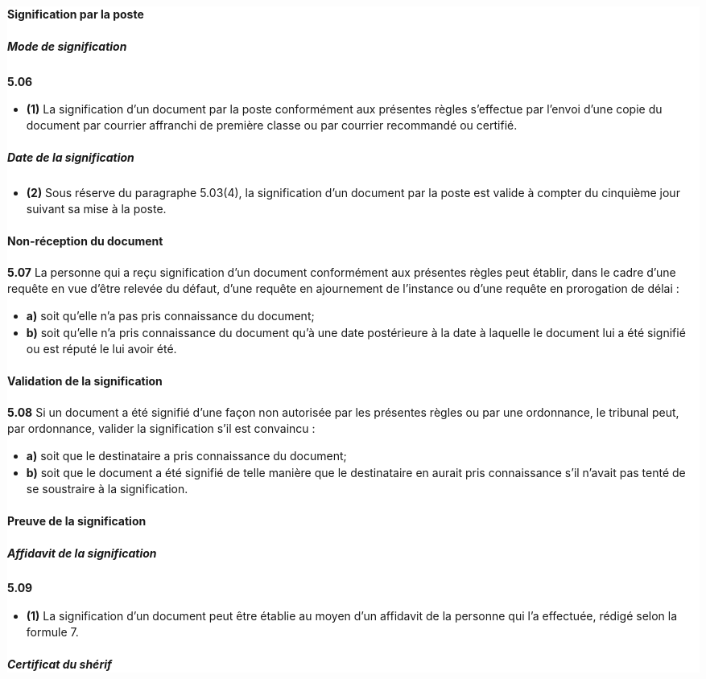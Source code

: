 


#### Signification par la poste



##### Mode de signification


**5.06** 

- **(1)** La signification d’un document par la poste conformément aux présentes règles s’effectue par l’envoi d’une copie du document par courrier affranchi de première classe ou par courrier recommandé ou certifié.

##### Date de la signification


- **(2)** Sous réserve du paragraphe 5.03(4), la signification d’un document par la poste est valide à compter du cinquième jour suivant sa mise à la poste.




#### Non-réception du document


**5.07** La personne qui a reçu signification d’un document conformément aux présentes règles peut établir, dans le cadre d’une requête en vue d’être relevée du défaut, d’une requête en ajournement de l’instance ou d’une requête en prorogation de délai :
- **a)** soit qu’elle n’a pas pris connaissance du document;
- **b)** soit qu’elle n’a pris connaissance du document qu’à une date postérieure à la date à laquelle le document lui a été signifié ou est réputé le lui avoir été.




#### Validation de la signification


**5.08** Si un document a été signifié d’une façon non autorisée par les présentes règles ou par une ordonnance, le tribunal peut, par ordonnance, valider la signification s’il est convaincu :
- **a)** soit que le destinataire a pris connaissance du document;
- **b)** soit que le document a été signifié de telle manière que le destinataire en aurait pris connaissance s’il n’avait pas tenté de se soustraire à la signification.




#### Preuve de la signification



##### Affidavit de la signification


**5.09** 

- **(1)** La signification d’un document peut être établie au moyen d’un affidavit de la personne qui l’a effectuée, rédigé selon la formule 7.

##### Certificat du shérif
